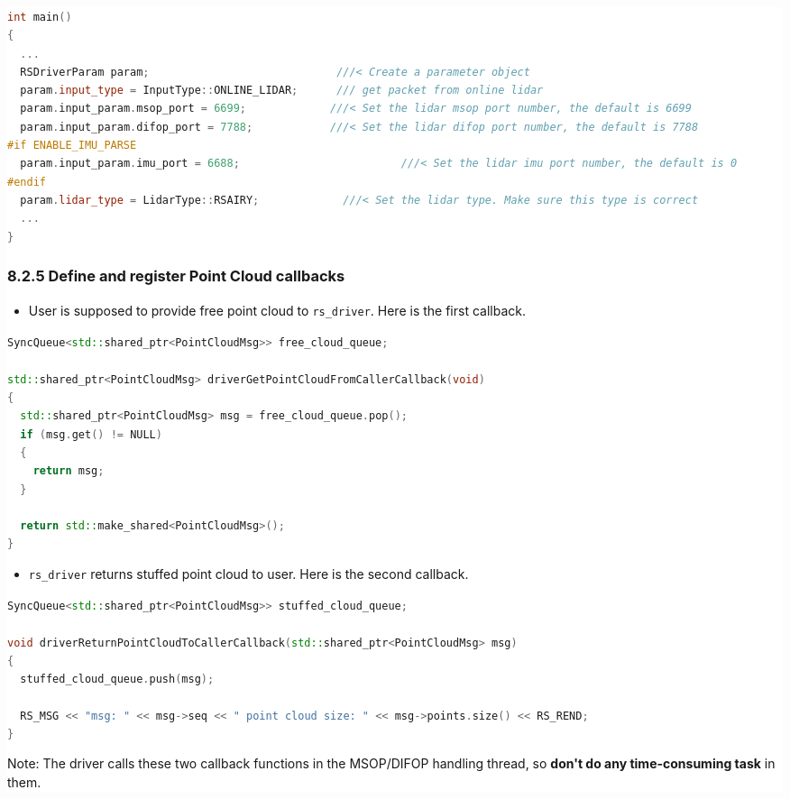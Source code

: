 ```c++
int main()
{
  ...
  RSDriverParam param;                             ///< Create a parameter object
  param.input_type = InputType::ONLINE_LIDAR;      /// get packet from online lidar
  param.input_param.msop_port = 6699;             ///< Set the lidar msop port number, the default is 6699
  param.input_param.difop_port = 7788;            ///< Set the lidar difop port number, the default is 7788
#if ENABLE_IMU_PARSE
  param.input_param.imu_port = 6688;                         ///< Set the lidar imu port number, the default is 0
#endif
  param.lidar_type = LidarType::RSAIRY;             ///< Set the lidar type. Make sure this type is correct
  ...
}
```

### 8.2.5 Define and register Point Cloud callbacks

+ User is supposed to provide free point cloud to `rs_driver`. Here is the first callback. 

```c++
SyncQueue<std::shared_ptr<PointCloudMsg>> free_cloud_queue;

std::shared_ptr<PointCloudMsg> driverGetPointCloudFromCallerCallback(void)
{
  std::shared_ptr<PointCloudMsg> msg = free_cloud_queue.pop();
  if (msg.get() != NULL)
  {
    return msg;
  }

  return std::make_shared<PointCloudMsg>();
}
```

+ `rs_driver` returns stuffed point cloud to user.  Here is the second callback.

```c++
SyncQueue<std::shared_ptr<PointCloudMsg>> stuffed_cloud_queue;

void driverReturnPointCloudToCallerCallback(std::shared_ptr<PointCloudMsg> msg)
{
  stuffed_cloud_queue.push(msg);

  RS_MSG << "msg: " << msg->seq << " point cloud size: " << msg->points.size() << RS_REND;
}
```

Note: The driver calls these two callback functions in the MSOP/DIFOP handling thread, so **don't do any time-consuming task** in them. 
